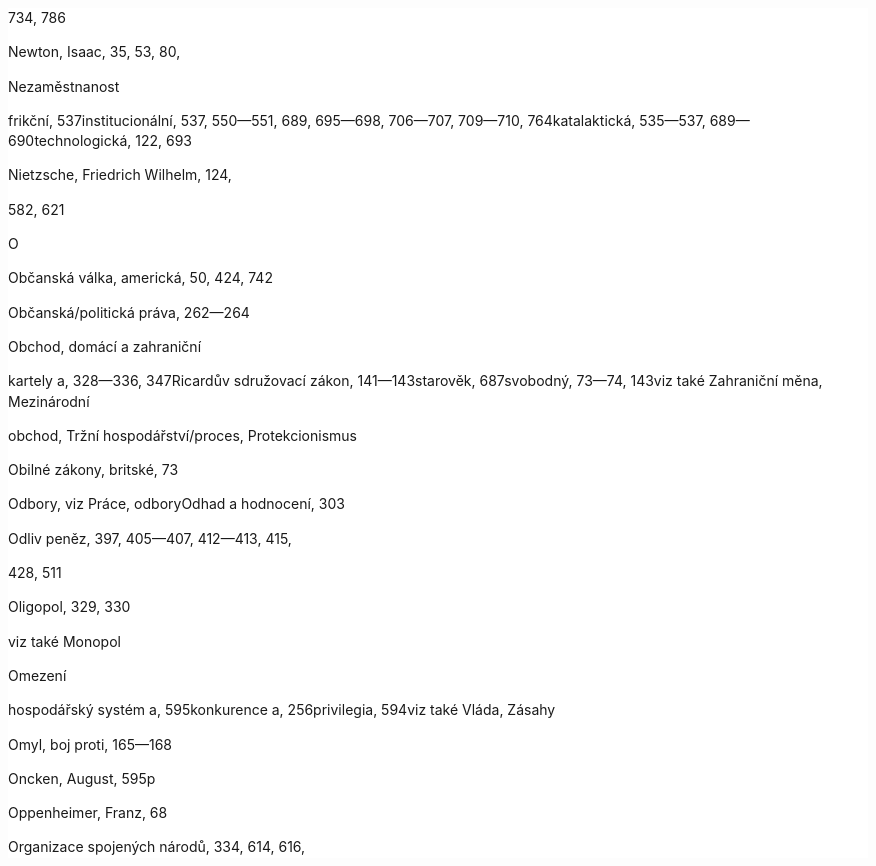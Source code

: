734, 786

Newton, Isaac, 35, 53, 80,

Nezaměstnanost

frikční, 537institucionální, 537, 550—551, 689, 695—698, 706—707, 709—710, 764katalaktická, 535—537, 689—690technologická, 122, 693

Nietzsche, Friedrich Wilhelm, 124,

582, 621

O

Občanská válka, americká, 50, 424, 742

Občanská/politická práva, 262—264

Obchod, domácí a zahraniční

kartely a, 328—336, 347Ricardův sdružovací zákon, 141—143starověk, 687svobodný, 73—74, 143viz také Zahraniční měna, Mezinárodní

obchod, Tržní hospodářství/proces, Protekcionismus

Obilné zákony, britské, 73

Odbory, viz Práce, odboryOdhad a hodnocení, 303

Odliv peněz, 397, 405—407, 412—413, 415,

428, 511

Oligopol, 329, 330

viz také Monopol

Omezení

hospodářský systém a, 595konkurence a, 256privilegia, 594viz také Vláda, Zásahy

Omyl, boj proti, 165—168

Oncken, August, 595p

Oppenheimer, Franz, 68

Organizace spojených národů, 334, 614, 616,

